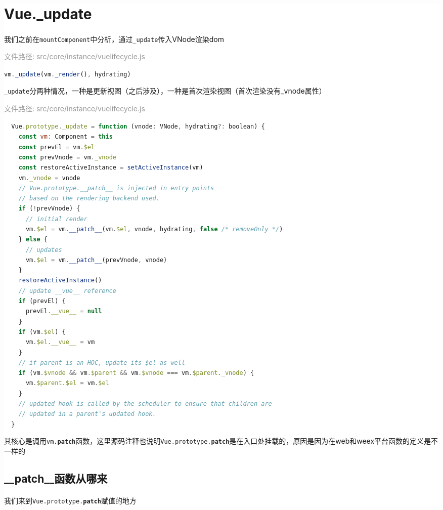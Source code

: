 # Vue._update

我们之前在<code>mountComponent</code>中分析，通过<code>_update</code>传入VNode渲染dom

<font color="#999">文件路径: src/core/instance/vuelifecycle.js</font>

```js
vm._update(vm._render(), hydrating)
```

<code>_update</code>分两种情况，一种是更新视图（之后涉及），一种是首次渲染视图（首次渲染没有_vnode属性）

<font color="#999">文件路径: src/core/instance/vuelifecycle.js</font>

```js
  Vue.prototype._update = function (vnode: VNode, hydrating?: boolean) {
    const vm: Component = this
    const prevEl = vm.$el
    const prevVnode = vm._vnode
    const restoreActiveInstance = setActiveInstance(vm)
    vm._vnode = vnode
    // Vue.prototype.__patch__ is injected in entry points
    // based on the rendering backend used.
    if (!prevVnode) {
      // initial render
      vm.$el = vm.__patch__(vm.$el, vnode, hydrating, false /* removeOnly */)
    } else {
      // updates
      vm.$el = vm.__patch__(prevVnode, vnode)
    }
    restoreActiveInstance()
    // update __vue__ reference
    if (prevEl) {
      prevEl.__vue__ = null
    }
    if (vm.$el) {
      vm.$el.__vue__ = vm
    }
    // if parent is an HOC, update its $el as well
    if (vm.$vnode && vm.$parent && vm.$vnode === vm.$parent._vnode) {
      vm.$parent.$el = vm.$el
    }
    // updated hook is called by the scheduler to ensure that children are
    // updated in a parent's updated hook.
  }
```

其核心是调用<code>vm.__patch__</code>函数，这里源码注释也说明<code>Vue.prototype.__patch__</code>是在入口处挂载的，原因是因为在web和weex平台函数的定义是不一样的

## __patch__函数从哪来

我们来到<code>Vue.prototype.__patch__</code>赋值的地方
